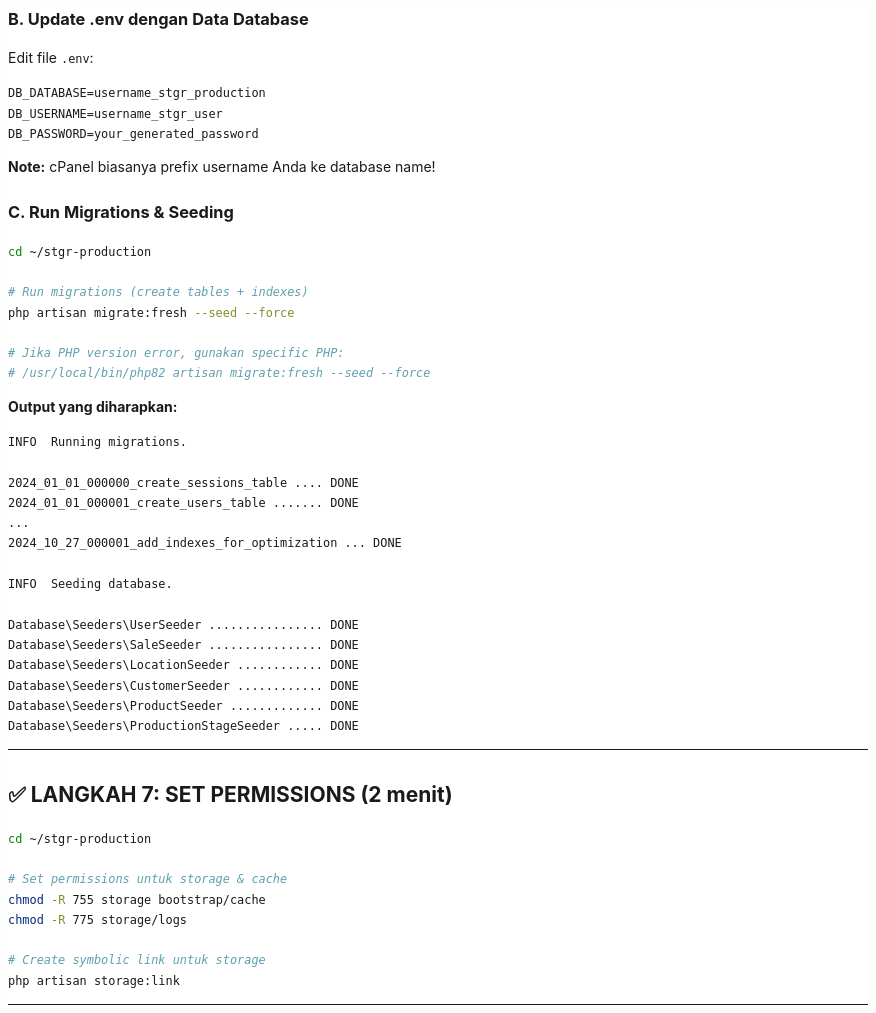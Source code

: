 ### B. Update .env dengan Data Database

Edit file `.env`:

```env
DB_DATABASE=username_stgr_production
DB_USERNAME=username_stgr_user
DB_PASSWORD=your_generated_password
```

**Note:** cPanel biasanya prefix username Anda ke database name!

### C. Run Migrations & Seeding

```bash
cd ~/stgr-production

# Run migrations (create tables + indexes)
php artisan migrate:fresh --seed --force

# Jika PHP version error, gunakan specific PHP:
# /usr/local/bin/php82 artisan migrate:fresh --seed --force
```

**Output yang diharapkan:**

```
INFO  Running migrations.

2024_01_01_000000_create_sessions_table .... DONE
2024_01_01_000001_create_users_table ....... DONE
...
2024_10_27_000001_add_indexes_for_optimization ... DONE

INFO  Seeding database.

Database\Seeders\UserSeeder ................ DONE
Database\Seeders\SaleSeeder ................ DONE
Database\Seeders\LocationSeeder ............ DONE
Database\Seeders\CustomerSeeder ............ DONE
Database\Seeders\ProductSeeder ............. DONE
Database\Seeders\ProductionStageSeeder ..... DONE
```

---

## ✅ LANGKAH 7: SET PERMISSIONS (2 menit)

```bash
cd ~/stgr-production

# Set permissions untuk storage & cache
chmod -R 755 storage bootstrap/cache
chmod -R 775 storage/logs

# Create symbolic link untuk storage
php artisan storage:link
```

---